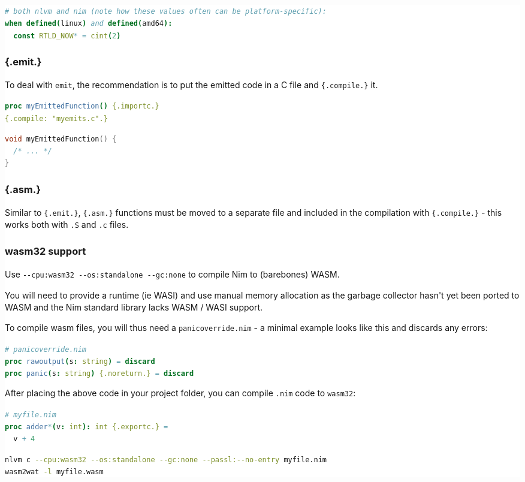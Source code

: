 ```nim
# both nlvm and nim (note how these values often can be platform-specific):
when defined(linux) and defined(amd64):
  const RTLD_NOW* = cint(2)
```

### {.emit.}
To deal with `emit`, the recommendation is to put the emitted code in a C file
and `{.compile.}` it.

```nim
proc myEmittedFunction() {.importc.}
{.compile: "myemits.c".}
```

```c
void myEmittedFunction() {
  /* ... */
}
```

### {.asm.}

Similar to `{.emit.}`, `{.asm.}` functions must be moved to a separate file and
included in the compilation with `{.compile.}` - this works both with `.S` and
`.c` files.

### wasm32 support

Use `--cpu:wasm32 --os:standalone --gc:none` to compile Nim to (barebones) WASM.

You will need to provide a runtime (ie WASI) and use manual memory allocation as
the garbage collector hasn't yet been ported to WASM and the Nim standard
library lacks WASM / WASI support.

To compile wasm files, you will thus need a `panicoverride.nim` - a minimal
example looks like this and discards any errors:

```nim
# panicoverride.nim
proc rawoutput(s: string) = discard
proc panic(s: string) {.noreturn.} = discard
```

After placing the above code in your project folder, you can compile `.nim`
code to `wasm32`:

```nim
# myfile.nim
proc adder*(v: int): int {.exportc.} =
  v + 4
```

```sh
nlvm c --cpu:wasm32 --os:standalone --gc:none --passl:--no-entry myfile.nim
wasm2wat -l myfile.wasm
```
